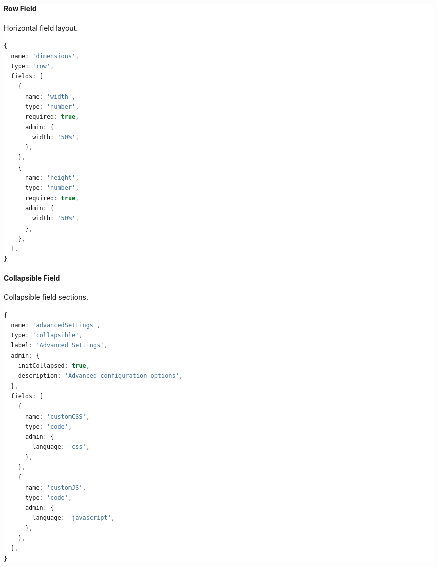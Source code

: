 
#### Row Field
Horizontal field layout.

```typescript
{
  name: 'dimensions',
  type: 'row',
  fields: [
    {
      name: 'width',
      type: 'number',
      required: true,
      admin: {
        width: '50%',
      },
    },
    {
      name: 'height',
      type: 'number',
      required: true,
      admin: {
        width: '50%',
      },
    },
  ],
}
```

#### Collapsible Field
Collapsible field sections.

```typescript
{
  name: 'advancedSettings',
  type: 'collapsible',
  label: 'Advanced Settings',
  admin: {
    initCollapsed: true,
    description: 'Advanced configuration options',
  },
  fields: [
    {
      name: 'customCSS',
      type: 'code',
      admin: {
        language: 'css',
      },
    },
    {
      name: 'customJS',
      type: 'code',
      admin: {
        language: 'javascript',
      },
    },
  ],
}
```
